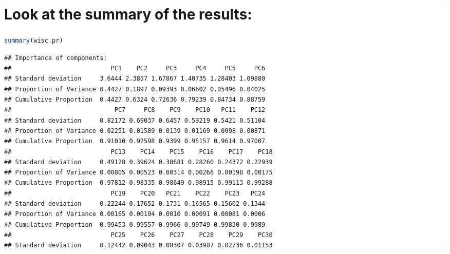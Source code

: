 Look at the summary of the results:
===================================

``` r
summary(wisc.pr)
```

    ## Importance of components:
    ##                           PC1    PC2     PC3     PC4     PC5     PC6
    ## Standard deviation     3.6444 2.3857 1.67867 1.40735 1.28403 1.09880
    ## Proportion of Variance 0.4427 0.1897 0.09393 0.06602 0.05496 0.04025
    ## Cumulative Proportion  0.4427 0.6324 0.72636 0.79239 0.84734 0.88759
    ##                            PC7     PC8    PC9    PC10   PC11    PC12
    ## Standard deviation     0.82172 0.69037 0.6457 0.59219 0.5421 0.51104
    ## Proportion of Variance 0.02251 0.01589 0.0139 0.01169 0.0098 0.00871
    ## Cumulative Proportion  0.91010 0.92598 0.9399 0.95157 0.9614 0.97007
    ##                           PC13    PC14    PC15    PC16    PC17    PC18
    ## Standard deviation     0.49128 0.39624 0.30681 0.28260 0.24372 0.22939
    ## Proportion of Variance 0.00805 0.00523 0.00314 0.00266 0.00198 0.00175
    ## Cumulative Proportion  0.97812 0.98335 0.98649 0.98915 0.99113 0.99288
    ##                           PC19    PC20   PC21    PC22    PC23   PC24
    ## Standard deviation     0.22244 0.17652 0.1731 0.16565 0.15602 0.1344
    ## Proportion of Variance 0.00165 0.00104 0.0010 0.00091 0.00081 0.0006
    ## Cumulative Proportion  0.99453 0.99557 0.9966 0.99749 0.99830 0.9989
    ##                           PC25    PC26    PC27    PC28    PC29    PC30
    ## Standard deviation     0.12442 0.09043 0.08307 0.03987 0.02736 0.01153
